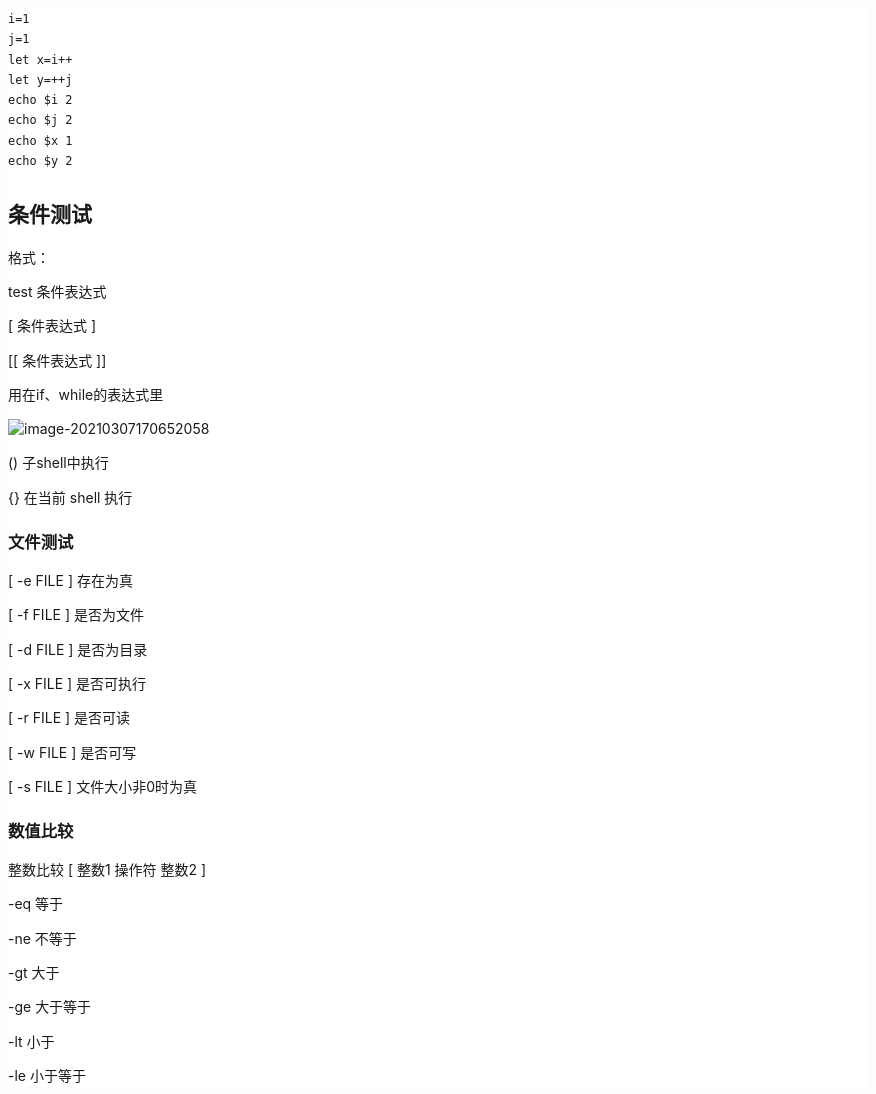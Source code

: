 ```shell
i=1
j=1
let x=i++
let y=++j
echo $i 2
echo $j 2
echo $x 1
echo $y 2
```

## 条件测试

格式：

test 条件表达式

[ 条件表达式 ]

[[ 条件表达式 ]]

用在if、while的表达式里

![image-20210307170652058](https://gitee.com/c_honghui/picture/raw/master/img/20210307170659.png)

() 子shell中执行 

{} 在当前 shell 执行

### 文件测试

[ -e FILE ] 存在为真

[ -f FILE ] 是否为文件

[ -d FILE ] 是否为目录

[ -x FILE ] 是否可执行

[ -r FILE ] 是否可读

[ -w FILE ] 是否可写

[ -s FILE ] 文件大小非0时为真

### 数值比较

整数比较 [ 整数1 操作符 整数2 ]

-eq 等于

-ne 不等于

-gt 大于

-ge 大于等于

-lt 小于

-le 小于等于
